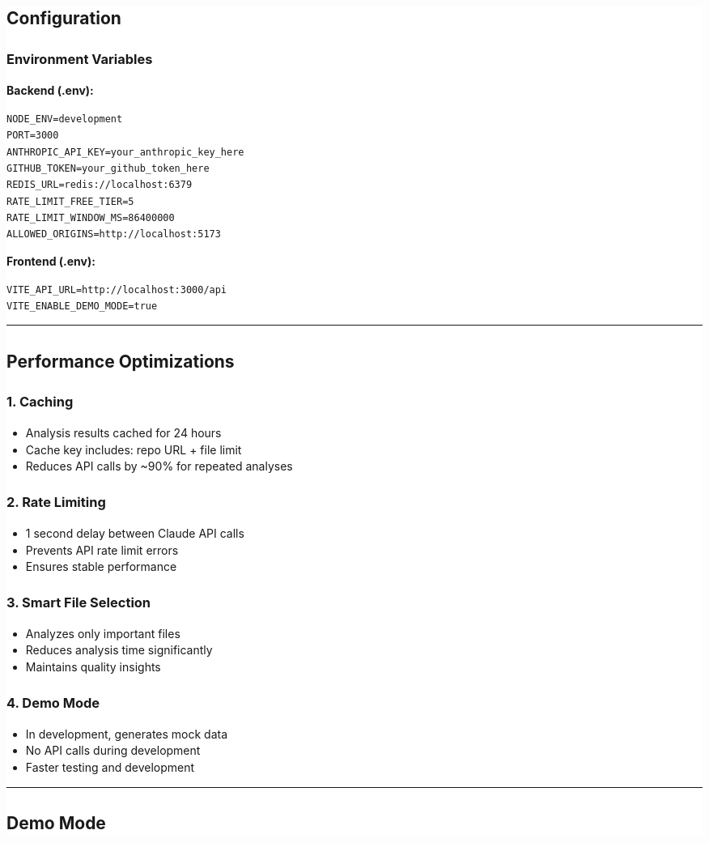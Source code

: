 
## Configuration

### Environment Variables

**Backend (.env):**
```env
NODE_ENV=development
PORT=3000
ANTHROPIC_API_KEY=your_anthropic_key_here
GITHUB_TOKEN=your_github_token_here
REDIS_URL=redis://localhost:6379
RATE_LIMIT_FREE_TIER=5
RATE_LIMIT_WINDOW_MS=86400000
ALLOWED_ORIGINS=http://localhost:5173
```

**Frontend (.env):**
```env
VITE_API_URL=http://localhost:3000/api
VITE_ENABLE_DEMO_MODE=true
```

---

## Performance Optimizations

### 1. Caching
- Analysis results cached for 24 hours
- Cache key includes: repo URL + file limit
- Reduces API calls by ~90% for repeated analyses

### 2. Rate Limiting
- 1 second delay between Claude API calls
- Prevents API rate limit errors
- Ensures stable performance

### 3. Smart File Selection
- Analyzes only important files
- Reduces analysis time significantly
- Maintains quality insights

### 4. Demo Mode
- In development, generates mock data
- No API calls during development
- Faster testing and development

---

## Demo Mode
